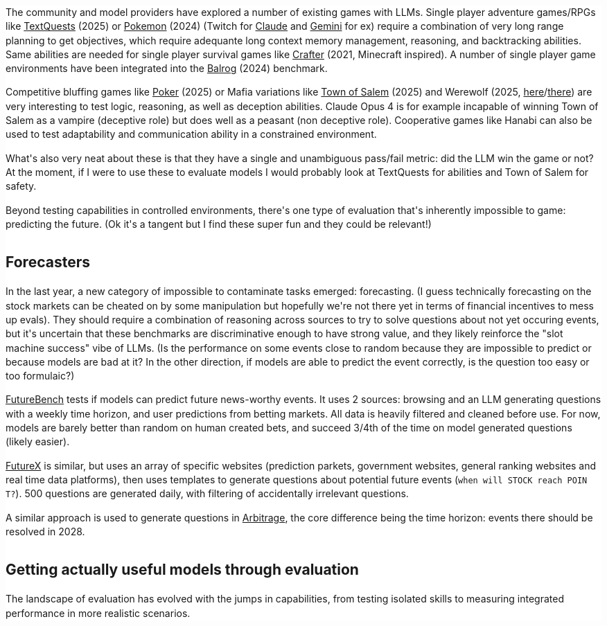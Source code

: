 The community and model providers have explored a number of existing games with LLMs. Single player adventure games/RPGs like [TextQuests](https://huggingface.co/blog/textquests) (2025) or [Pokemon](https://github.com/benchflow-ai/benchflow/tree/main/libs/pokemon-gym) (2024) (Twitch for [Claude](https://www.twitch.tv/claudeplayspokemon) and [Gemini](https://www.twitch.tv/gemini_plays_pokemon) for ex) require a combination of very long range planning to get objectives, which require adequante long context memory management, reasoning, and backtracking abilities. Same abilities are needed for single player survival games like [Crafter](https://arxiv.org/abs/2109.06780) (2021, Minecraft inspired). A number of single player game environments have been integrated into the [Balrog](https://arxiv.org/pdf/2411.13543) (2024) benchmark.

Competitive bluffing games like [Poker](https://arxiv.org/html/2501.08328v1) (2025) or Mafia variations like [Town of Salem](https://github.com/summersonnn/Town-Of-Salem-with-LLMs) (2025) and Werewolf (2025, [here](https://arxiv.org/abs/2407.13943)/[there](https://werewolf.foaster.ai/)) are very interesting to test logic, reasoning, as well as deception abilities. Claude Opus 4 is for example incapable of winning Town of Salem as a vampire (deceptive role) but does well as a peasant (non deceptive role). Cooperative games like Hanabi can also be used to test adaptability and communication ability in a constrained environment.

What's also very neat about these is that they have a single and unambiguous pass/fail metric: did the LLM win the game or not? At the moment, if I were to use these to evaluate models I would probably look at TextQuests for abilities and Town of Salem for safety.

Beyond testing capabilities in controlled environments, there's one type of evaluation that's inherently impossible to game: predicting the future. (Ok it's a tangent but I find these super fun and they could be relevant!)

## Forecasters
In the last year, a new category of impossible to contaminate tasks emerged: forecasting. (I guess technically forecasting on the stock markets can be cheated on by some manipulation but hopefully we're not there yet in terms of financial incentives to mess up evals). They should require a combination of reasoning across sources to try to solve questions about not yet occuring events, but it's uncertain that these benchmarks are discriminative enough to have strong value, and they likely reinforce the "slot machine success" vibe of LLMs. (Is the performance on some events close to random because they are impossible to predict or because models are bad at it? In the other direction, if models are able to predict the event correctly, is the question too easy or too formulaic?)

[FutureBench](https://huggingface.co/blog/futurebench) tests if models can predict future news-worthy events. It uses 2 sources: browsing and an LLM generating questions with a weekly time horizon, and user predictions from betting markets. All data is heavily filtered and cleaned before use. For now, models are barely better than random on human created bets, and succeed 3/4th of the time on model generated questions (likely easier).

[FutureX](https://arxiv.org/abs/2508.11987) is similar, but uses an array of specific websites (prediction parkets, government websites, general ranking websites and real time data platforms), then uses templates to generate questions about potential future events (`when will STOCK reach POINT?`). 500 questions are generated daily, with filtering of accidentally irrelevant questions. 

A similar approach is used to generate questions in [Arbitrage](https://arxiv.org/pdf/2412.18544), the core difference being the time horizon: events there should be resolved in 2028.

## Getting actually useful models through evaluation

The landscape of evaluation has evolved with the jumps in capabilities, from testing isolated skills to measuring integrated performance in more realistic scenarios. 

